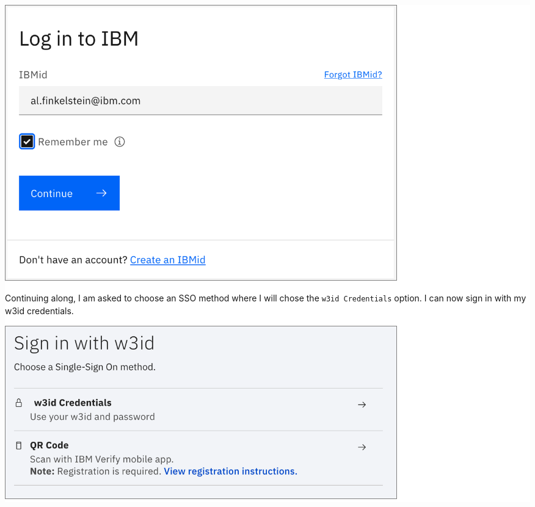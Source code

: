 <img src="../images/ibm-id-prompt.png" alt="IBMid prompt" width="640" style="border:1px solid gray;">

Continuing along, I am asked to choose an SSO method where I will chose the
`w3id Credentials` option.  I can now sign in with my w3id credentials.

<img src="../images/sso-choice.png" alt="IBM SSO login" width="640" style="border:1px solid gray;">
